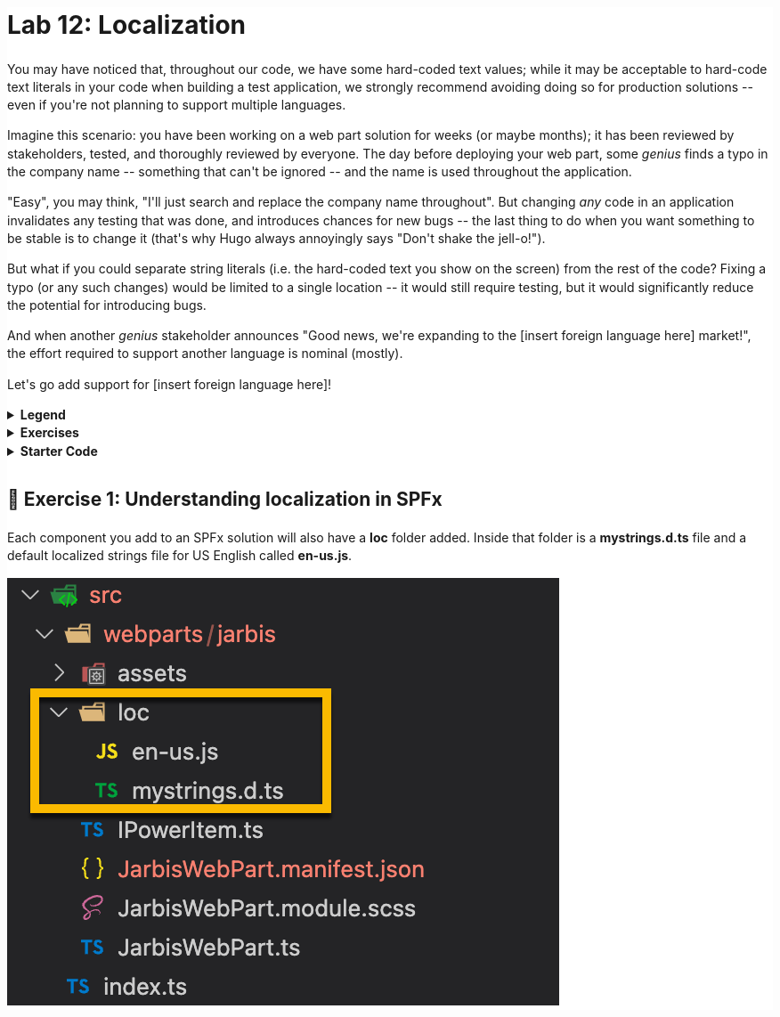 # Lab 12: Localization

You may have noticed that, throughout our code, we have some hard-coded text values; while it may be acceptable to hard-code text literals in your code when building a test application, we strongly recommend avoiding doing so for production solutions -- even if you're not planning to support multiple languages.

Imagine this scenario: you have been working on a web part solution for weeks (or maybe months); it has been reviewed by stakeholders, tested, and thoroughly reviewed by everyone. The day before deploying your web part, some _genius_ finds a typo in the company name -- something that can't be ignored -- and the name is used throughout the application.

"Easy", you may think, "I'll just search and replace the company name throughout". But changing _any_ code in an application invalidates any testing that was done, and introduces chances for new bugs -- the last thing to do when you want something to be stable is to change it (that's why Hugo always annoyingly says "Don't shake the jell-o!").

But what if you could separate string literals (i.e. the hard-coded text you show on the screen) from the rest of the code? Fixing a typo (or any such changes) would be limited to a single location -- it would still require testing, but it would significantly reduce the potential for introducing bugs.

And when another _genius_ stakeholder announces "Good news, we're expanding to the [insert foreign language here] market!", the effort required to support another language is nominal (mostly).

Let's go add support for [insert foreign language here]!

<details><summary><b>Legend</b></summary></details>

<details><summary><b>Exercises</b></summary></details>

<details><summary><b>Starter Code</b></summary></details>

## :rocket: Exercise 1: Understanding localization in SPFx

Each component you add to an SPFx solution will also have a **loc** folder added. Inside that folder is a **mystrings.d.ts** file and a default localized strings file for US English called **en-us.js**.

   ![loc files](./assets/webpartlocfiles.png)

